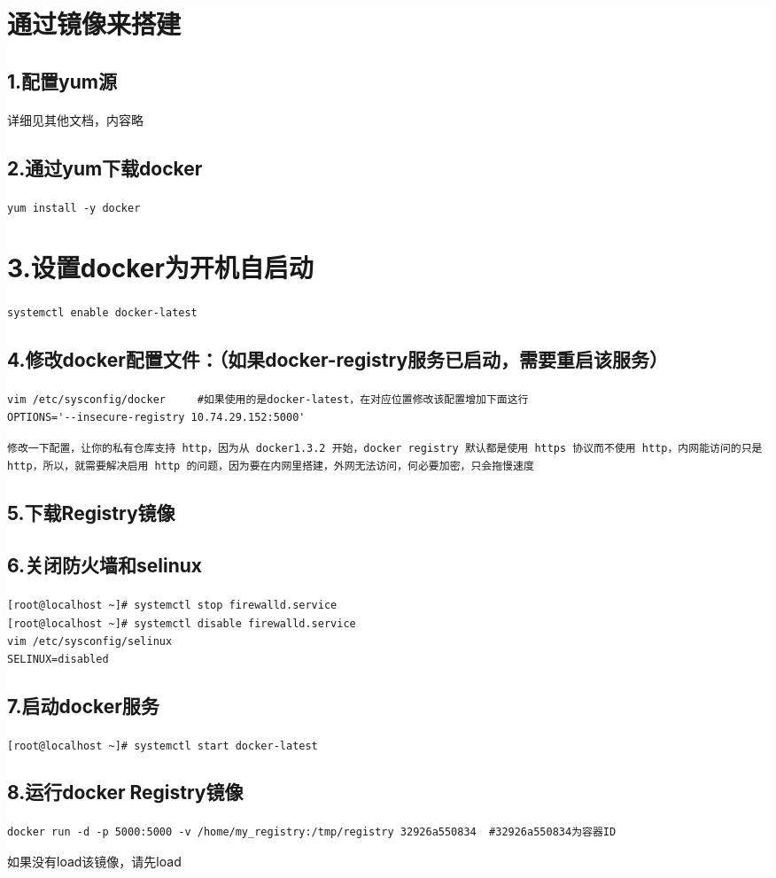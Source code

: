 
# 通过镜像来搭建

## 1.配置yum源
详细见其他文档，内容略

## 2.通过yum下载docker

```
yum install -y docker
```

#  3.设置docker为开机自启动

```
systemctl enable docker-latest
```

## 4.修改docker配置文件：（如果docker-registry服务已启动，需要重启该服务）

```
vim /etc/sysconfig/docker     #如果使用的是docker-latest，在对应位置修改该配置增加下面这行
OPTIONS='--insecure-registry 10.74.29.152:5000'
```
	修改一下配置，让你的私有仓库支持 http，因为从 docker1.3.2 开始，docker registry 默认都是使用 https 协议而不使用 http，内网能访问的只是 http，所以，就需要解决启用 http 的问题，因为要在内网里搭建，外网无法访问，何必要加密，只会拖慢速度

## 5.下载Registry镜像

## 6.关闭防火墙和selinux 

```
[root@localhost ~]# systemctl stop firewalld.service
[root@localhost ~]# systemctl disable firewalld.service
vim /etc/sysconfig/selinux
SELINUX=disabled
```
## 7.启动docker服务

```
[root@localhost ~]# systemctl start docker-latest
```

## 8.运行docker Registry镜像

```
docker run -d -p 5000:5000 -v /home/my_registry:/tmp/registry 32926a550834  #32926a550834为容器ID
```
如果没有load该镜像，请先load
